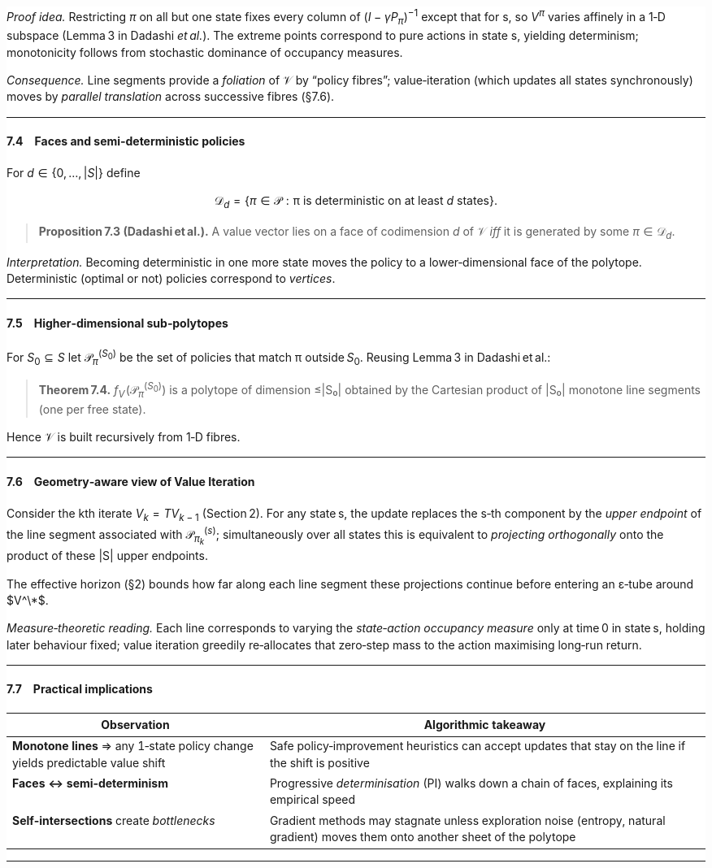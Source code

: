 *Proof idea.* Restricting $\pi$ on all but one state fixes every column of $(I-\gamma P_\pi)^{-1}$ except that for s, so $V^{\pi}$ varies affinely in a 1‑D subspace (Lemma 3 in Dadashi *et al.*). The extreme points correspond to pure actions in state s, yielding determinism; monotonicity follows from stochastic dominance of occupancy measures.&#x20;

*Consequence.* Line segments provide a *foliation* of $\mathcal V$ by “policy fibres”; value‑iteration (which updates all states synchronously) moves by *parallel translation* across successive fibres (§7.6).

---

#### 7.4 Faces and semi‑deterministic policies

For $d\in\{0,\ldots,|S|\}$ define

$$
\mathcal D_d=\{\pi\in\mathcal P: \text{π is deterministic on at least }d\text{ states}\}.
$$

> **Proposition 7.3 (Dadashi et al.).** A value vector lies on a face of codimension $d$ of $\mathcal V$ *iff* it is generated by some $\pi\in\mathcal D_d$.&#x20;

*Interpretation.* Becoming deterministic in one more state moves the policy to a lower‑dimensional face of the polytope. Deterministic (optimal or not) policies correspond to *vertices*.

---

#### 7.5 Higher‑dimensional sub‑polytopes

For $S_0\subseteq S$ let $\mathcal P_{\pi}^{(S_0)}$ be the set of policies that match π outside $S_0$. Reusing Lemma 3 in Dadashi et al.:

> **Theorem 7.4.** $f_V\!\bigl(\mathcal P_{\pi}^{(S_0)}\bigr)$ is a polytope of dimension ≤|S₀| obtained by the Cartesian product of |S₀| monotone line segments (one per free state).&#x20;

Hence $\mathcal V$ is built recursively from 1‑D fibres.

---

#### 7.6 Geometry‑aware view of Value Iteration

Consider the kth iterate $V_k=T V_{k-1}$ (Section 2). For any state s, the update replaces the s‑th component by the *upper endpoint* of the line segment associated with $\mathcal P_{π_k}^{(s)}$; simultaneously over all states this is equivalent to *projecting orthogonally* onto the product of these |S| upper endpoints.

The effective horizon (§2) bounds how far along each line segment these projections continue before entering an ε‑tube around $V^\*$.

*Measure‑theoretic reading.* Each line corresponds to varying the *state‑action occupancy measure* only at time 0 in state s, holding later behaviour fixed; value iteration greedily re‑allocates that zero‑step mass to the action maximising long‑run return.

---

#### 7.7 Practical implications

| Observation                                                                   | Algorithmic takeaway                                                                                                             |
| ----------------------------------------------------------------------------- | -------------------------------------------------------------------------------------------------------------------------------- |
| **Monotone lines** ⇒ any 1‑state policy change yields predictable value shift | Safe policy‑improvement heuristics can accept updates that stay on the line if the shift is positive                             |
| **Faces ↔ semi‑determinism**                                                  | Progressive *determinisation* (PI) walks down a chain of faces, explaining its empirical speed                                   |
| **Self‑intersections** create *bottlenecks*                                   | Gradient methods may stagnate unless exploration noise (entropy, natural gradient) moves them onto another sheet of the polytope |

---